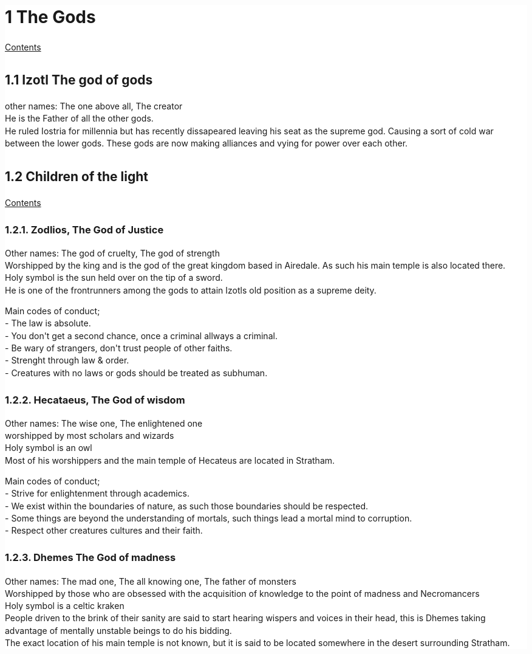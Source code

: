 # 1 The Gods
[Contents](#contents)


## 1.1 Izotl The god of gods
other names: The one above all, The creator  
He is the Father of all the other gods.  
He ruled Iostria for millennia but has recently dissapeared leaving his seat as the supreme god. 
Causing a sort of cold war between the lower gods. These gods are now making alliances and vying for power over each other.


## 1.2 Children of the light
[Contents](#contents)

### 1.2.1. Zodlios, The God of Justice 
Other names: The god of cruelty, The god of strength  
Worshipped by the king and is the god of the great kingdom based in Airedale. As such his main temple is also located there.  
Holy symbol is the sun held over on the tip of a sword.  
He is one of the frontrunners among the gods to attain Izotls old position as a supreme deity.  

Main codes of conduct;  
	- The law is absolute.  
	- You don't get a second chance, once a criminal allways a criminal.  
	- Be wary of strangers, don't trust people of other faiths.  
	- Strenght through law & order.  
 	- Creatures with no laws or gods should be treated as subhuman.  

### 1.2.2. Hecataeus, The God of wisdom
Other names: The wise one, The enlightened one  
worshipped by most scholars and wizards  
Holy symbol is an owl  
Most of his worshippers and the main temple of Hecateus are located in Stratham.  

Main codes of conduct;  
	- Strive for enlightenment through academics.  
 	- We exist within the boundaries of nature, as such those boundaries should be respected.  
  	- Some things are beyond the understanding of mortals, such things lead a mortal mind to corruption.  
   	- Respect other creatures cultures and their faith.   

### 1.2.3. Dhemes The God of madness 
Other names: The mad one, The all knowing one, The father of monsters  
Worshipped by those who are obsessed with the acquisition of knowledge to the point of madness and Necromancers  
Holy symbol is a celtic kraken  
People driven to the brink of their sanity are said to start hearing wispers and voices in their head, this is Dhemes taking advantage of mentally unstable beings to do his bidding.  
The exact location of his main temple is not known, but it is said to be located somewhere in the desert surrounding Stratham.  
 